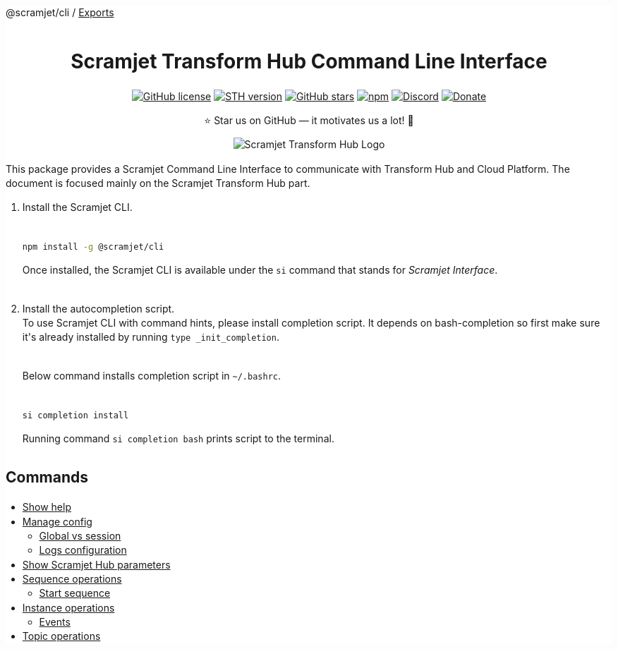 @scramjet/cli / [Exports](modules.md)

<h1 align="center"><strong>Scramjet Transform Hub Command Line Interface</strong></h1>

<p align="center">
    <a href="https://github.com/scramjetorg/transform-hub/blob/HEAD/LICENSE"><img src="https://img.shields.io/github/license/scramjetorg/transform-hub?color=green&style=plastic" alt="GitHub license" /></a>
    <a href="https://npmjs.org/package/@scramjet/sth"><img src="https://img.shields.io/github/v/tag/scramjetorg/transform-hub?label=version&color=blue&style=plastic" alt="STH version" /></a>
    <a href="https://github.com/scramjetorg/transform-hub"><img src="https://img.shields.io/github/stars/scramjetorg/transform-hub?color=pink&style=plastic" alt="GitHub stars" /></a>
    <a href="https://npmjs.org/package/@scramjet/sth"><img src="https://img.shields.io/npm/dt/@scramjet/sth?color=orange&style=plastic" alt="npm" /></a>
    <a href="https://scr.je/ddoc"><img alt="Discord" src="https://img.shields.io/discord/925384545342201896?label=discord&style=plastic"></a>
    <a href="https://www.paypal.com/cgi-bin/webscr?cmd=_s-xclick&hosted_button_id=7F7V65C43EBMW">
        <img src="https://img.shields.io/badge/Donate-PayPal-green.svg?color=yellow&style=plastic" alt="Donate" />
    </a>
</p>
<p align="center">⭐ Star us on GitHub — it motivates us a lot! 🚀 </p>
<p align="center">
    <img src="https://assets.scramjet.org/sth-logo.svg" alt="Scramjet Transform Hub Logo">
</p>

This package provides a Scramjet Command Line Interface to communicate with Transform Hub and Cloud Platform. The document is focused mainly on the Scramjet Transform Hub part.

1. Install the Scramjet CLI.<br /><br />

    ```bash
    npm install -g @scramjet/cli
    ```

    Once installed, the Scramjet CLI is available under the `si` command that stands for _Scramjet Interface_.<br /><br />

2. Install the autocompletion script.<br />
   To use Scramjet CLI with command hints, please install completion script. It depends on bash-completion so first make sure it's already installed by running `type _init_completion`.<br /><br />

    Below command installs completion script in `~/.bashrc`.<br /><br />

    ```bash
    si completion install
    ```

    Running command `si completion bash` prints script to the terminal.

## Commands 

- [Show help](https://github.com/scramjetorg/transform-hub/tree/HEAD/packages/cli/#show-help)
- [Manage config](https://github.com/scramjetorg/transform-hub/tree/HEAD/packages/cli/#manage-config)
  - [Global vs session](https://github.com/scramjetorg/transform-hub/tree/HEAD/packages/cli/#global-vs-session)
  - [Logs configuration](https://github.com/scramjetorg/transform-hub/tree/HEAD/packages/cli/#logs-configuration)
- [Show Scramjet Hub parameters](https://github.com/scramjetorg/transform-hub/tree/HEAD/packages/cli/#show-scramjet-hub-parameters)
- [Sequence operations](https://github.com/scramjetorg/transform-hub/tree/HEAD/packages/cli/#sequence-operations)
  - [Start sequence](https://github.com/scramjetorg/transform-hub/tree/HEAD/packages/cli/#start-sequence)
- [Instance operations](https://github.com/scramjetorg/transform-hub/tree/HEAD/packages/cli/#instance-operations)
  - [Events](https://github.com/scramjetorg/transform-hub/tree/HEAD/packages/cli/#events)
- [Topic operations](https://github.com/scramjetorg/transform-hub/tree/HEAD/packages/cli/#topic-operations)
